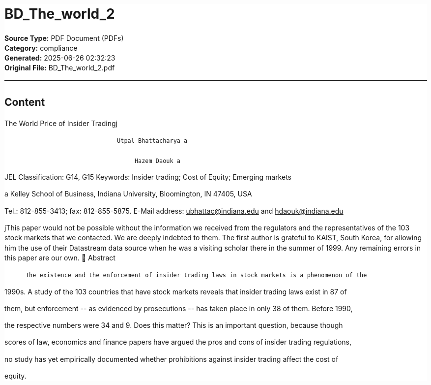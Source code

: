 ﻿# BD_The_world_2

**Source Type:** PDF Document (PDFs)  
**Category:** compliance  
**Generated:** 2025-06-26 02:32:23  
**Original File:** BD_The_world_2.pdf

---

## Content

The World Price of
                          Insider Tradingj




                                    Utpal Bhattacharya a

                                         Hazem Daouk a


JEL Classification: G14, G15
Keywords: Insider trading; Cost of Equity; Emerging markets




a
Kelley School of Business, Indiana University, Bloomington, IN 47405, USA


Tel.: 812-855-3413; fax: 812-855-5875. E-Mail address: ubhattac@indiana.edu and hdaouk@indiana.edu

jThis paper would not be possible without the information we received from the regulators and the
representatives of the 103 stock markets that we contacted. We are deeply indebted to them. The first author
is grateful to KAIST, South Korea, for allowing him the use of their Datastream data source when he was
a visiting scholar there in the summer of 1999. Any remaining errors in this paper are our own.
                                                   Abstract



          The existence and the enforcement of insider trading laws in stock markets is a phenomenon of the

1990s. A study of the 103 countries that have stock markets reveals that insider trading laws exist in 87 of

them, but enforcement -- as evidenced by prosecutions -- has taken place in only 38 of them. Before 1990,

the respective numbers were 34 and 9. Does this matter? This is an important question, because though

scores of law, economics and finance papers have argued the pros and cons of insider trading regulations,

no study has yet empirically documented whether prohibitions against insider trading affect the cost of

equity.
